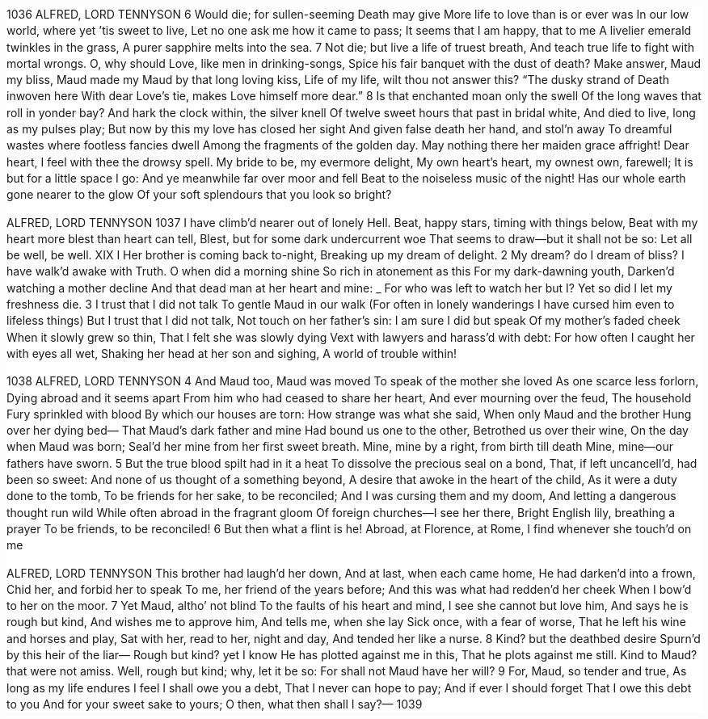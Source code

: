 1036 ALFRED, LORD TENNYSON 6 Would die; for sullen-seeming Death may give More life to love than is or ever was In our low world, where yet ’tis sweet to live, Let no one ask me how it came to pass; It seems that I am happy, that to me A livelier emerald twinkles in the grass, A purer sapphire melts into the sea. 7 Not die; but live a life of truest breath, And teach true life to fight with mortal wrongs. O, why should Love, like men in drinking-songs, Spice his fair banquet with the dust of death? Make answer, Maud my bliss, Maud made my Maud by that long loving kiss, Life of my life, wilt thou not answer this? “The dusky strand of Death inwoven here With dear Love’s tie, makes Love himself more dear.” 8 Is that enchanted moan only the swell Of the long waves that roll in yonder bay? And hark the clock within, the silver knell Of twelve sweet hours that past in bridal white, And died to live, long as my pulses play; But now by this my love has closed her sight And given false death her hand, and stol’n away To dreamful wastes where footless fancies dwell Among the fragments of the golden day. May nothing there her maiden grace affright! Dear heart, I feel with thee the drowsy spell. My bride to be, my evermore delight, My own heart’s heart, my ownest own, farewell; It is but for a little space I go: And ye meanwhile far over moor and fell Beat to the noiseless music of the night! Has our whole earth gone nearer to the glow Of your soft splendours that you look so bright?

ALFRED, LORD TENNYSON 1037 I have climb’d nearer out of lonely Hell. Beat, happy stars, timing with things below, Beat with my heart more blest than heart can tell, Blest, but for some dark undercurrent woe That seems to draw—but it shall not be so: Let all be well, be well. XIX I Her brother is coming back to-night, Breaking up my dream of delight. 2 My dream? do I dream of bliss? I have walk’d awake with Truth. O when did a morning shine So rich in atonement as this For my dark-dawning youth, Darken’d watching a mother decline And that dead man at her heart and mine: _ For who was left to watch her but I? Yet so did I let my freshness die. 3 I trust that I did not talk To gentle Maud in our walk (For often in lonely wanderings I have cursed him even to lifeless things) But I trust that I did not talk, Not touch on her father’s sin: I am sure I did but speak Of my mother’s faded cheek When it slowly grew so thin, That I felt she was slowly dying Vext with lawyers and harass’d with debt: For how often I caught her with eyes all wet, Shaking her head at her son and sighing, A world of trouble within!

1038 ALFRED, LORD TENNYSON 4 And Maud too, Maud was moved To speak of the mother she loved As one scarce less forlorn, Dying abroad and it seems apart From him who had ceased to share her heart, And ever mourning over the feud, The household Fury sprinkled with blood By which our houses are torn: How strange was what she said, When only Maud and the brother Hung over her dying bed— That Maud’s dark father and mine Had bound us one to the other, Betrothed us over their wine, On the day when Maud was born; Seal’d her mine from her first sweet breath. Mine, mine by a right, from birth till death Mine, mine—our fathers have sworn. 5 But the true blood spilt had in it a heat To dissolve the precious seal on a bond, That, if left uncancell’d, had been so sweet: And none of us thought of a something beyond, A desire that awoke in the heart of the child, As it were a duty done to the tomb, To be friends for her sake, to be reconciled; And I was cursing them and my doom, And letting a dangerous thought run wild While often abroad in the fragrant gloom Of foreign churches—I see her there, Bright English lily, breathing a prayer To be friends, to be reconciled! 6 But then what a flint is he! Abroad, at Florence, at Rome, I find whenever she touch’d on me

ALFRED, LORD TENNYSON This brother had laugh’d her down, And at last, when each came home, He had darken’d into a frown, Chid her, and forbid her to speak To me, her friend of the years before; And this was what had redden’d her cheek When I bow’d to her on the moor. 7 Yet Maud, altho’ not blind To the faults of his heart and mind, I see she cannot but love him, And says he is rough but kind, And wishes me to approve him, And tells me, when she lay Sick once, with a fear of worse, That he left his wine and horses and play, Sat with her, read to her, night and day, And tended her like a nurse. 8 Kind? but the deathbed desire Spurn’d by this heir of the liar— Rough but kind? yet I know He has plotted against me in this, That he plots against me still. Kind to Maud? that were not amiss. Well, rough but kind; why, let it be so: For shall not Maud have her will? 9 For, Maud, so tender and true, As long as my life endures I feel I shall owe you a debt, That I never can hope to pay; And if ever I should forget That I owe this debt to you And for your sweet sake to yours; O then, what then shall I say?— 1039


